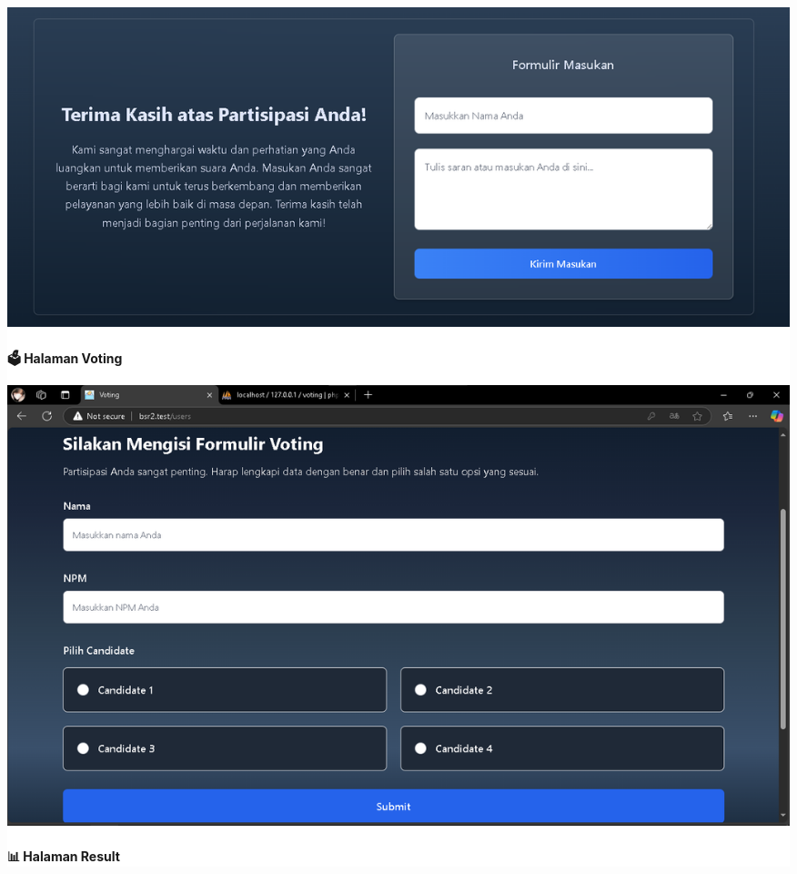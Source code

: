 ![Halaman Dashboard](img/dashboard/10.png)

#### **🗳️ Halaman Voting**  

![Halaman Voting](img/voting/1.png)

#### **📊 Halaman Result**  
